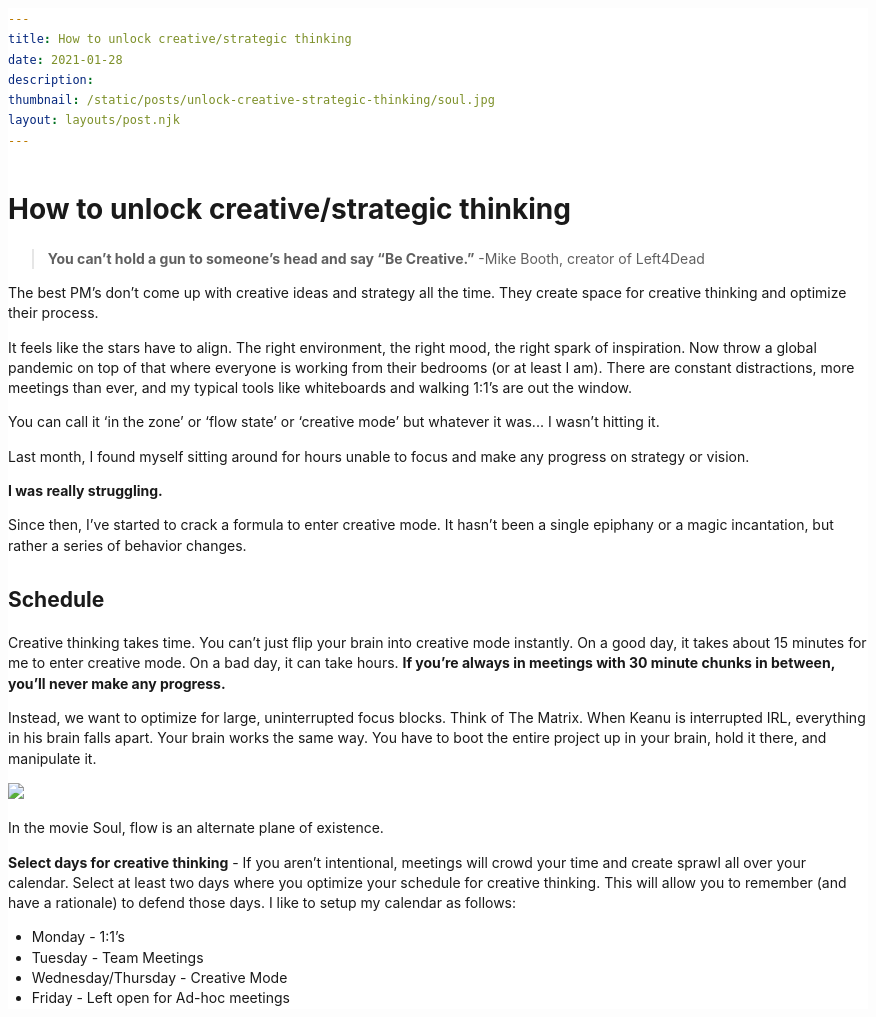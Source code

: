 ```yaml
---
title: How to unlock creative/strategic thinking
date: 2021-01-28
description: 
thumbnail: /static/posts/unlock-creative-strategic-thinking/soul.jpg
layout: layouts/post.njk
---
```


# How to unlock creative/strategic thinking

> **You can’t hold a gun to someone’s head and say “Be Creative.”** -Mike Booth, creator of Left4Dead

The best PM’s don’t come up with creative ideas and strategy all the time. They create space for creative thinking and optimize their process.

It feels like the stars have to align. The right environment, the right mood, the right spark of inspiration. Now throw a global pandemic on top of that where everyone is working from their bedrooms (or at least I am). There are constant distractions, more meetings than ever, and my typical tools like whiteboards and walking 1:1’s are out the window.

You can call it ‘in the zone’ or ‘flow state’ or ‘creative mode’ but whatever it was... I wasn’t hitting it.

Last month, I found myself sitting around for hours unable to focus and make any progress on strategy or vision.

**I was really struggling.**

Since then, I’ve started to crack a formula to enter creative mode. It hasn’t been a single epiphany or a magic incantation, but rather a series of behavior changes. 

## **Schedule**

Creative thinking takes time. You can’t just flip your brain into creative mode instantly. On a good day, it takes about 15 minutes for me to enter creative mode. On a bad day, it can take hours. **If you’re always in meetings with 30 minute chunks in between, you’ll never make any progress.**

Instead, we want to optimize for large, uninterrupted focus blocks. Think of The Matrix. When Keanu is interrupted IRL, everything in his brain falls apart. Your brain works the same way. You have to boot the entire project up in your brain, hold it there, and manipulate it.

<img src="{{ thumbnail }}" />
<p class="caption">In the movie Soul, flow is an alternate plane of existence.</p>

**Select days for creative thinking** - If you aren’t intentional, meetings will crowd your time and create sprawl all over your calendar. Select at least two days where you optimize your schedule for creative thinking. This will allow you to remember (and have a rationale) to defend those days. I like to setup my calendar as follows:

* Monday - 1:1’s
* Tuesday - Team Meetings
* Wednesday/Thursday - Creative Mode
* Friday - Left open for Ad-hoc meetings
